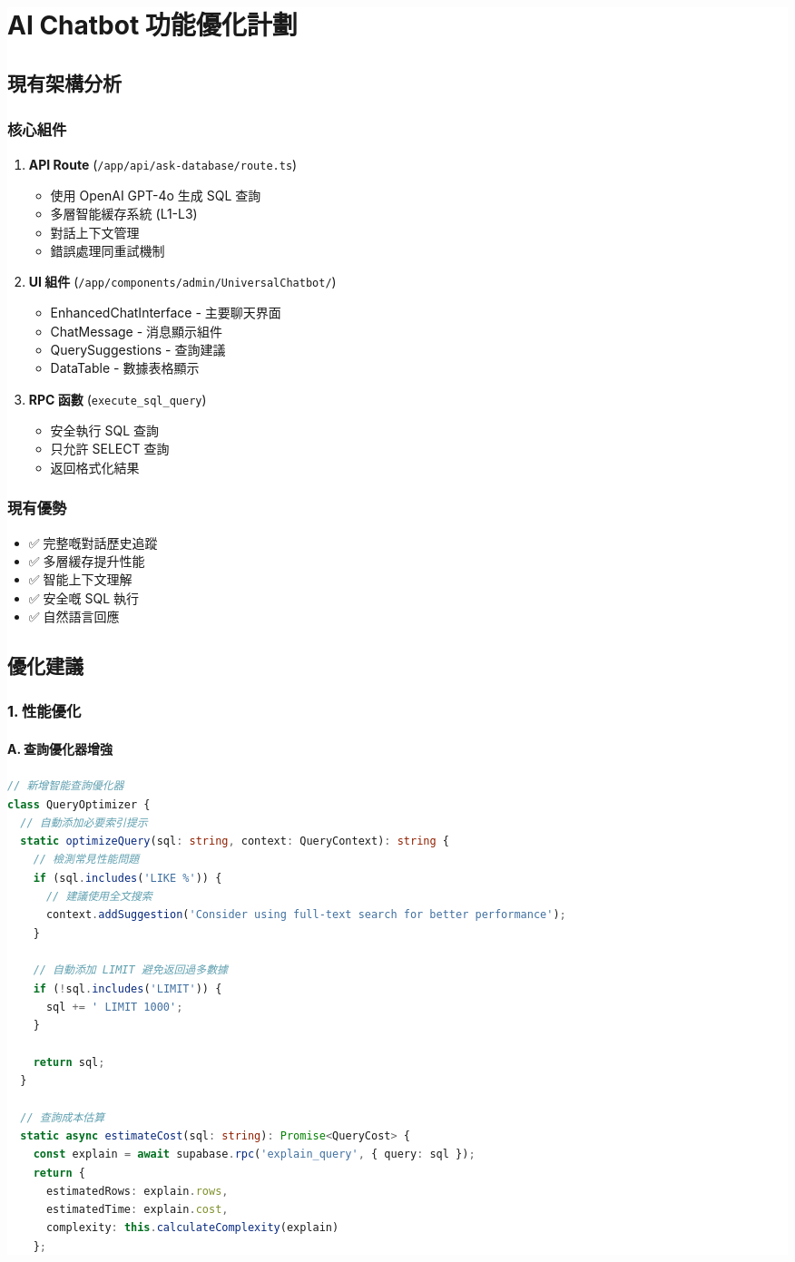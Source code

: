 # AI Chatbot 功能優化計劃

## 現有架構分析

### 核心組件
1. **API Route** (`/app/api/ask-database/route.ts`)
   - 使用 OpenAI GPT-4o 生成 SQL 查詢
   - 多層智能緩存系統 (L1-L3)
   - 對話上下文管理
   - 錯誤處理同重試機制

2. **UI 組件** (`/app/components/admin/UniversalChatbot/`)
   - EnhancedChatInterface - 主要聊天界面
   - ChatMessage - 消息顯示組件
   - QuerySuggestions - 查詢建議
   - DataTable - 數據表格顯示

3. **RPC 函數** (`execute_sql_query`)
   - 安全執行 SQL 查詢
   - 只允許 SELECT 查詢
   - 返回格式化結果

### 現有優勢
- ✅ 完整嘅對話歷史追蹤
- ✅ 多層緩存提升性能
- ✅ 智能上下文理解
- ✅ 安全嘅 SQL 執行
- ✅ 自然語言回應

## 優化建議

### 1. 性能優化

#### A. 查詢優化器增強
```typescript
// 新增智能查詢優化器
class QueryOptimizer {
  // 自動添加必要索引提示
  static optimizeQuery(sql: string, context: QueryContext): string {
    // 檢測常見性能問題
    if (sql.includes('LIKE %')) {
      // 建議使用全文搜索
      context.addSuggestion('Consider using full-text search for better performance');
    }
    
    // 自動添加 LIMIT 避免返回過多數據
    if (!sql.includes('LIMIT')) {
      sql += ' LIMIT 1000';
    }
    
    return sql;
  }
  
  // 查詢成本估算
  static async estimateCost(sql: string): Promise<QueryCost> {
    const explain = await supabase.rpc('explain_query', { query: sql });
    return {
      estimatedRows: explain.rows,
      estimatedTime: explain.cost,
      complexity: this.calculateComplexity(explain)
    };
```